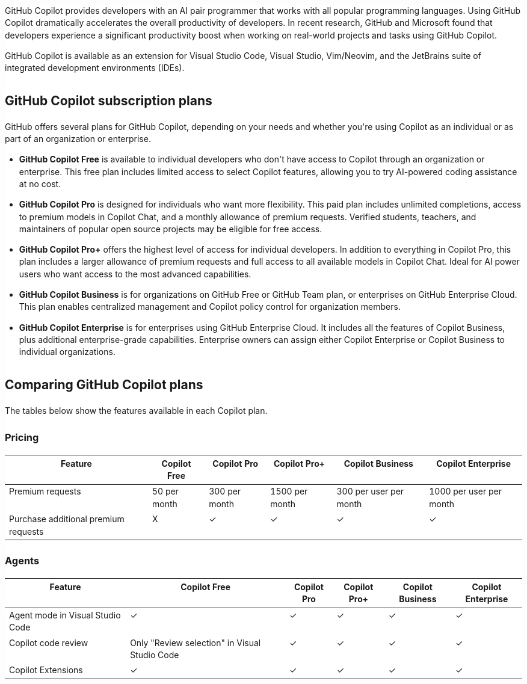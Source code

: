 GitHub Copilot provides developers with an AI pair programmer that works with all popular programming languages. Using GitHub Copilot dramatically accelerates the overall productivity of developers. In recent research, GitHub and Microsoft found that developers experience a significant productivity boost when working on real-world projects and tasks using GitHub Copilot.

GitHub Copilot is available as an extension for Visual Studio Code, Visual Studio, Vim/Neovim, and the JetBrains suite of integrated development environments (IDEs).

## GitHub Copilot subscription plans

GitHub offers several plans for GitHub Copilot, depending on your needs and whether you're using Copilot as an individual or as part of an organization or enterprise.

- **GitHub Copilot Free** is available to individual developers who don't have access to Copilot through an organization or enterprise. This free plan includes limited access to select Copilot features, allowing you to try AI-powered coding assistance at no cost.

- **GitHub Copilot Pro** is designed for individuals who want more flexibility. This paid plan includes unlimited completions, access to premium models in Copilot Chat, and a monthly allowance of premium requests. Verified students, teachers, and maintainers of popular open source projects may be eligible for free access.

- **GitHub Copilot Pro+** offers the highest level of access for individual developers. In addition to everything in Copilot Pro, this plan includes a larger allowance of premium requests and full access to all available models in Copilot Chat. Ideal for AI power users who want access to the most advanced capabilities.

- **GitHub Copilot Business** is for organizations on GitHub Free or GitHub Team plan, or enterprises on GitHub Enterprise Cloud. This plan enables centralized management and Copilot policy control for organization members.

- **GitHub Copilot Enterprise** is for enterprises using GitHub Enterprise Cloud. It includes all the features of Copilot Business, plus additional enterprise-grade capabilities. Enterprise owners can assign either Copilot Enterprise or Copilot Business to individual organizations.

## Comparing GitHub Copilot plans

The tables below show the features available in each Copilot plan.

### Pricing

| Feature                     | Copilot Free | Copilot Pro                          | Copilot Pro+                        | Copilot Business                  | Copilot Enterprise                |
|-----------------------------|--------------|---------------------------------------|-------------------------------------|------------------------------------|------------------------------------|
| Premium requests            | 50 per month  | 300 per month                        | 1500 per month                     | 300 per user per month            | 1000 per user per month           |
| Purchase additional premium requests | X            | &#10003;                       | &#10003;                      | &#10003;                     | &#10003;                     |

### Agents

| Feature                     | Copilot Free | Copilot Pro                          | Copilot Pro+                        | Copilot Business                  | Copilot Enterprise                |
|-----------------------------|--------------|---------------------------------------|-------------------------------------|------------------------------------|------------------------------------|
| Agent mode in Visual Studio Code       | &#10003;     | &#10003;                             | &#10003;                            | &#10003;                           | &#10003;                           |
| Copilot code review         | Only "Review selection" in Visual Studio Code | &#10003;                             | &#10003;                            | &#10003;                           | &#10003;                           |
| Copilot Extensions          | &#10003;     | &#10003;                             | &#10003;                            | &#10003;                           | &#10003;                           |

